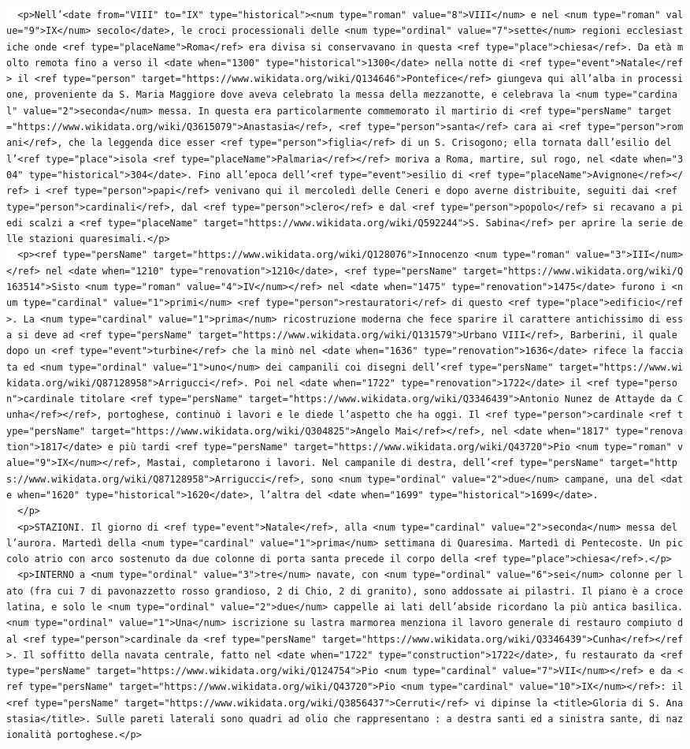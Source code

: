       <p>Nell’<date from="VIII" to="IX" type="historical"><num type="roman" value="8">VIII</num> e nel <num type="roman" value="9">IX</num> secolo</date>, le croci processionali delle <num type="ordinal" value="7">sette</num> regioni ecclesiastiche onde <ref type="placeName">Roma</ref> era divisa si conservavano in questa <ref type="place">chiesa</ref>. Da età molto remota fino a verso il <date when="1300" type="historical">1300</date> nella notte di <ref type="event">Natale</ref> il <ref type="person" target="https://www.wikidata.org/wiki/Q134646">Pontefice</ref> giungeva qui all’alba in processione, proveniente da S. Maria Maggiore dove aveva celebrato la messa della mezzanotte, e celebrava la <num type="cardinal" value="2">seconda</num> messa. In questa era particolarmente commemorato il martirio di <ref type="persName" target="https://www.wikidata.org/wiki/Q3615079">Anastasia</ref>, <ref type="person">santa</ref> cara ai <ref type="person">romani</ref>, che la leggenda dice esser <ref type="person">figlia</ref> di un S. Crisogono; ella tornata dall’esilio dell’<ref type="place">isola <ref type="placeName">Palmaria</ref></ref> moriva a Roma, martire, sul rogo, nel <date when="304" type="historical">304</date>. Fino all’epoca dell’<ref type="event">esilio di <ref type="placeName">Avignone</ref></ref> i <ref type="person">papi</ref> venivano qui il mercoledì delle Ceneri e dopo averne distribuite, seguiti dai <ref type="person">cardinali</ref>, dal <ref type="person">clero</ref> e dal <ref type="person">popolo</ref> si recavano a piedi scalzi a <ref type="placeName" target="https://www.wikidata.org/wiki/Q592244">S. Sabina</ref> per aprire la serie delle stazioni quaresimali.</p>
      <p><ref type="persName" target="https://www.wikidata.org/wiki/Q128076">Innocenzo <num type="roman" value="3">III</num></ref> nel <date when="1210" type="renovation">1210</date>, <ref type="persName" target="https://www.wikidata.org/wiki/Q163514">Sisto <num type="roman" value="4">IV</num></ref> nel <date when="1475" type="renovation">1475</date> furono i <num type="cardinal" value="1">primi</num> <ref type="person">restauratori</ref> di questo <ref type="place">edificio</ref>. La <num type="cardinal" value="1">prima</num> ricostruzione moderna che fece sparire il carattere antichissimo di essa si deve ad <ref type="persName" target="https://www.wikidata.org/wiki/Q131579">Urbano VIII</ref>, Barberini, il quale dopo un <ref type="event">turbine</ref> che la minò nel <date when="1636" type="renovation">1636</date> rifece la facciata ed <num type="ordinal" value="1">uno</num> dei campanili coi disegni dell’<ref type="persName" target="https://www.wikidata.org/wiki/Q87128958">Arrigucci</ref>. Poi nel <date when="1722" type="renovation">1722</date> il <ref type="person">cardinale titolare <ref type="persName" target="https://www.wikidata.org/wiki/Q3346439">Antonio Nunez de Attayde da Cunha</ref></ref>, portoghese, continuò i lavori e le diede l’aspetto che ha oggi. Il <ref type="person">cardinale <ref type="persName" target="https://www.wikidata.org/wiki/Q304825">Angelo Mai</ref></ref>, nel <date when="1817" type="renovation">1817</date> e più tardi <ref type="persName" target="https://www.wikidata.org/wiki/Q43720">Pio <num type="roman" value="9">IX</num></ref>, Mastai, completarono i lavori. Nel campanile di destra, dell’<ref type="persName" target="https://www.wikidata.org/wiki/Q87128958">Arrigucci</ref>, sono <num type="ordinal" value="2">due</num> campane, una del <date when="1620" type="historical">1620</date>, l’altra del <date when="1699" type="historical">1699</date>.
      </p>
      <p>STAZIONI. Il giorno di <ref type="event">Natale</ref>, alla <num type="cardinal" value="2">seconda</num> messa dell’aurora. Martedì della <num type="cardinal" value="1">prima</num> settimana di Quaresima. Martedì di Pentecoste. Un piccolo atrio con arco sostenuto da due colonne di porta santa precede il corpo della <ref type="place">chiesa</ref>.</p>
      <p>INTERNO a <num type="ordinal" value="3">tre</num> navate, con <num type="ordinal" value="6">sei</num> colonne per lato (fra cui 7 di pavonazzetto rosso grandioso, 2 di Chio, 2 di granito), sono addossate ai pilastri. Il piano è a croce latina, e solo le <num type="ordinal" value="2">due</num> cappelle ai lati dell’abside ricordano la più antica basilica. <num type="ordinal" value="1">Una</num> iscrizione su lastra marmorea menziona il lavoro generale di restauro compiuto dal <ref type="person">cardinale da <ref type="persName" target="https://www.wikidata.org/wiki/Q3346439">Cunha</ref></ref>. Il soffitto della navata centrale, fatto nel <date when="1722" type="construction">1722</date>, fu restaurato da <ref type="persName" target="https://www.wikidata.org/wiki/Q124754">Pio <num type="cardinal" value="7">VII</num></ref> e da <ref type="persName" target="https://www.wikidata.org/wiki/Q43720">Pio <num type="cardinal" value="10">IX</num></ref>: il <ref type="persName" target="https://www.wikidata.org/wiki/Q3856437">Cerruti</ref> vi dipinse la <title>Gloria di S. Anastasia</title>. Sulle pareti laterali sono quadri ad olio che rappresentano : a destra santi ed a sinistra sante, di nazionalità portoghese.</p>